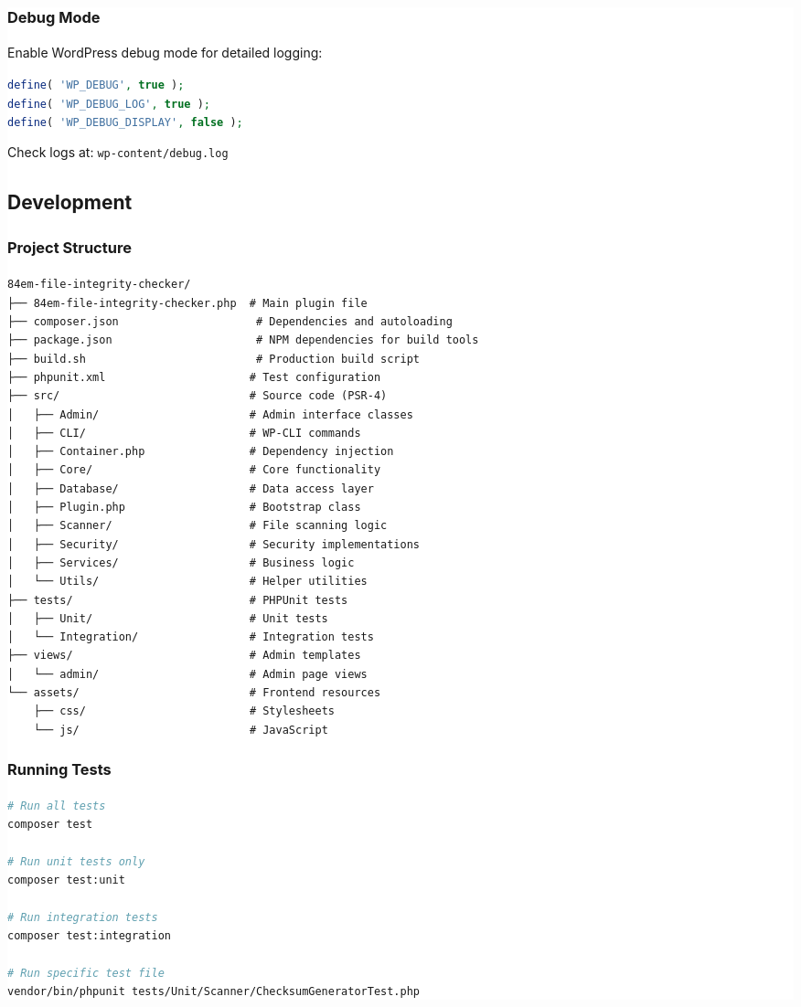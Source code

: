 ### Debug Mode

Enable WordPress debug mode for detailed logging:

```php
define( 'WP_DEBUG', true );
define( 'WP_DEBUG_LOG', true );
define( 'WP_DEBUG_DISPLAY', false );
```

Check logs at: `wp-content/debug.log`

## Development

### Project Structure

```
84em-file-integrity-checker/
├── 84em-file-integrity-checker.php  # Main plugin file
├── composer.json                     # Dependencies and autoloading
├── package.json                      # NPM dependencies for build tools
├── build.sh                          # Production build script
├── phpunit.xml                      # Test configuration
├── src/                             # Source code (PSR-4)
│   ├── Admin/                       # Admin interface classes
│   ├── CLI/                         # WP-CLI commands
│   ├── Container.php                # Dependency injection
│   ├── Core/                        # Core functionality
│   ├── Database/                    # Data access layer
│   ├── Plugin.php                   # Bootstrap class
│   ├── Scanner/                     # File scanning logic
│   ├── Security/                    # Security implementations
│   ├── Services/                    # Business logic
│   └── Utils/                       # Helper utilities
├── tests/                           # PHPUnit tests
│   ├── Unit/                        # Unit tests
│   └── Integration/                 # Integration tests
├── views/                           # Admin templates
│   └── admin/                       # Admin page views
└── assets/                          # Frontend resources
    ├── css/                         # Stylesheets
    └── js/                          # JavaScript
```

### Running Tests

```bash
# Run all tests
composer test

# Run unit tests only
composer test:unit

# Run integration tests
composer test:integration

# Run specific test file
vendor/bin/phpunit tests/Unit/Scanner/ChecksumGeneratorTest.php
```
